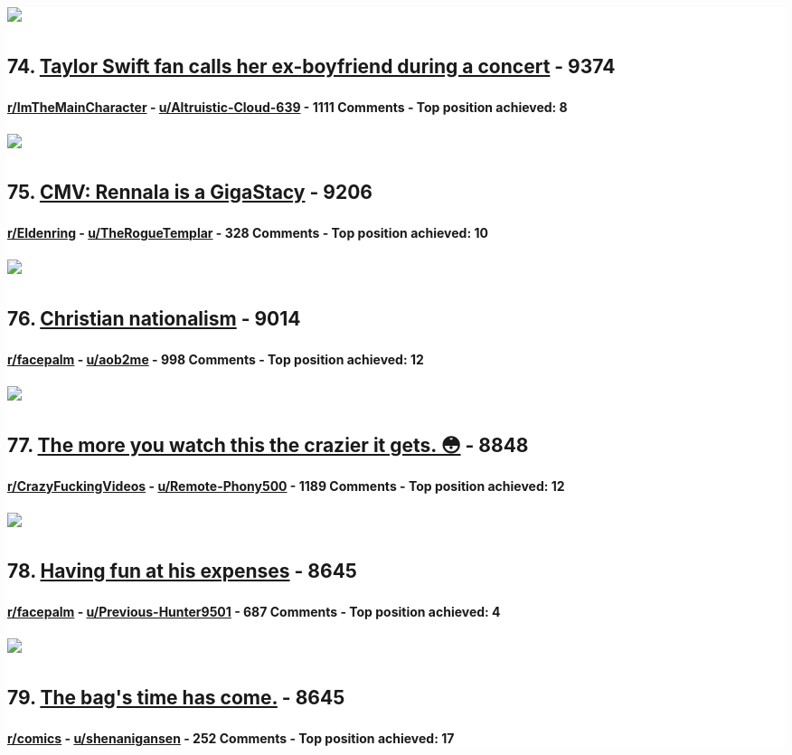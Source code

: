 <a href="https://v.redd.it/7u84tjhawjkc1"><img src="https://external-preview.redd.it/YWptbG00Z2F3amtjMbYb3UcqWPscFDWV-YrISqp4C8VFvk23b5EEEA-ON6S7.png?width=140&amp;height=140&amp;crop=140:140,smart&amp;format=jpg&amp;v=enabled&amp;lthumb=true&amp;s=2a9548050e7a1e1b5331dd0b68bd5e96760a0edb"></img></a>

## 74. [Taylor Swift fan calls her ex-boyfriend during a concert](http://reddit.com/r/ImTheMainCharacter/comments/1az7518/taylor_swift_fan_calls_her_exboyfriend_during_a/) - 9374
#### [r/ImTheMainCharacter](http://reddit.com/r/ImTheMainCharacter) - [u/Altruistic-Cloud-639](http://reddit.com/u/Altruistic-Cloud-639) - 1111 Comments - Top position achieved: 8

<a href="https://v.redd.it/d9h08rrfylkc1"><img src="https://external-preview.redd.it/bmNuNnY4am15bGtjMddQ7Lobax-yUkyCnZlx4PwFdlhRW-X6rXrF24te65-q.png?width=140&amp;height=140&amp;crop=140:140,smart&amp;format=jpg&amp;v=enabled&amp;lthumb=true&amp;s=a557f0af3f708a474b502f9231597abf9705ae09"></img></a>

## 75. [CMV: Rennala is a GigaStacy](http://reddit.com/r/Eldenring/comments/1aynf39/cmv_rennala_is_a_gigastacy/) - 9206
#### [r/Eldenring](http://reddit.com/r/Eldenring) - [u/TheRogueTemplar](http://reddit.com/u/TheRogueTemplar) - 328 Comments - Top position achieved: 10

<a href="https://i.redd.it/th7ho2hl5hkc1.jpeg"><img src="https://b.thumbs.redditmedia.com/CUL-KxCfFKhFdUuEcHuGaVU20i2BmQjM7d10a_tfkOE.jpg"></img></a>

## 76. [Christian nationalism](http://reddit.com/r/facepalm/comments/1ayjgp6/christian_nationalism/) - 9014
#### [r/facepalm](http://reddit.com/r/facepalm) - [u/aob2me](http://reddit.com/u/aob2me) - 998 Comments - Top position achieved: 12

<a href="https://i.redd.it/9q6bmkmk4gkc1.jpeg"><img src="https://b.thumbs.redditmedia.com/57BYYQ-MX-97mV3ov2dUopQ_HiqgH5jITmzpGD2qgec.jpg"></img></a>

## 77. [The more you watch this the crazier it gets. 😳](http://reddit.com/r/CrazyFuckingVideos/comments/1aytber/the_more_you_watch_this_the_crazier_it_gets/) - 8848
#### [r/CrazyFuckingVideos](http://reddit.com/r/CrazyFuckingVideos) - [u/Remote-Phony500](http://reddit.com/u/Remote-Phony500) - 1189 Comments - Top position achieved: 12

<a href="https://v.redd.it/w24i4efi0jkc1"><img src="https://external-preview.redd.it/aXBobGt0ZGwwamtjMUNRlsQzi1pxC_AqySOk1t60rF2kgFhZTNaVA-gxyLP2.png?width=140&amp;height=140&amp;crop=140:140,smart&amp;format=jpg&amp;v=enabled&amp;lthumb=true&amp;s=9e9a0c307312dc84fbec7ad88fc7878473e890b5"></img></a>

## 78. [Having fun at his expenses](http://reddit.com/r/facepalm/comments/1az8e00/having_fun_at_his_expenses/) - 8645
#### [r/facepalm](http://reddit.com/r/facepalm) - [u/Previous-Hunter9501](http://reddit.com/u/Previous-Hunter9501) - 687 Comments - Top position achieved: 4

<a href="https://i.redd.it/k0dl8zpv7mkc1.jpeg"><img src="https://a.thumbs.redditmedia.com/J_RA6G_TxDNlyXdIuctsqq73o_tTLTwo2zlNUqFtgE0.jpg"></img></a>

## 79. [The bag's time has come.](http://reddit.com/r/comics/comments/1ayyfb1/the_bags_time_has_come/) - 8645
#### [r/comics](http://reddit.com/r/comics) - [u/shenanigansen](http://reddit.com/u/shenanigansen) - 252 Comments - Top position achieved: 17
